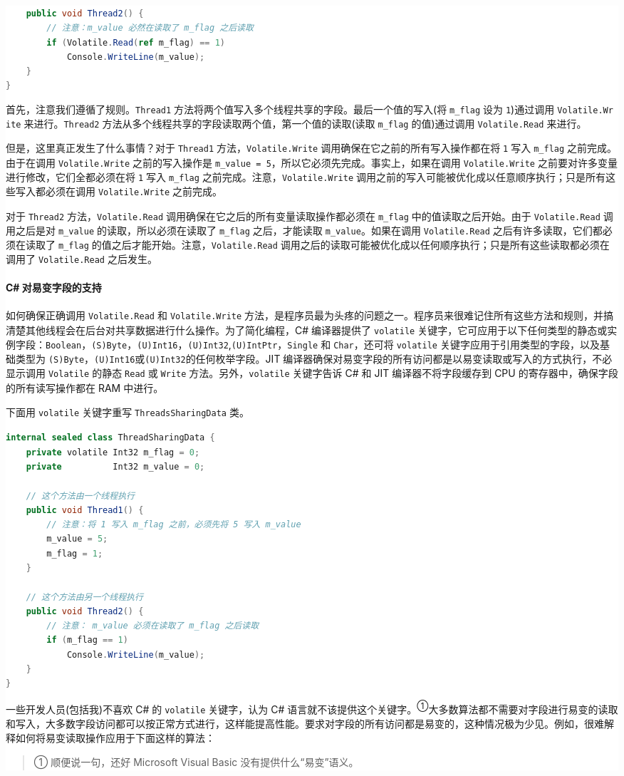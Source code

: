 ```C#
    public void Thread2() {
        // 注意：m_value 必然在读取了 m_flag 之后读取
        if (Volatile.Read(ref m_flag) == 1) 
            Console.WriteLine(m_value);  
    }
}
```

首先，注意我们遵循了规则。`Thread1` 方法将两个值写入多个线程共享的字段。最后一个值的写入(将 `m_flag` 设为 `1`)通过调用 `Volatile.Write` 来进行。`Thread2` 方法从多个线程共享的字段读取两个值，第一个值的读取(读取 `m_flag` 的值)通过调用 `Volatile.Read` 来进行。

但是，这里真正发生了什么事情？对于 `Thread1` 方法，`Volatile.Write` 调用确保在它之前的所有写入操作都在将 `1` 写入 `m_flag` 之前完成。由于在调用 `Volatile.Write` 之前的写入操作是 `m_value = 5`，所以它必须先完成。事实上，如果在调用 `Volatile.Write` 之前要对许多变量进行修改，它们全都必须在将 `1` 写入 `m_flag` 之前完成。注意，`Volatile.Write` 调用之前的写入可能被优化成以任意顺序执行；只是所有这些写入都必须在调用 `Volatile.Write` 之前完成。

对于 `Thread2` 方法，`Volatile.Read` 调用确保在它之后的所有变量读取操作都必须在 `m_flag` 中的值读取之后开始。由于 `Volatile.Read` 调用之后是对 `m_value` 的读取，所以必须在读取了 `m_flag` 之后，才能读取 `m_value`。如果在调用 `Volatile.Read` 之后有许多读取，它们都必须在读取了 `m_flag` 的值之后才能开始。注意，`Volatile.Read` 调用之后的读取可能被优化成以任何顺序执行；只是所有这些读取都必须在调用了 `Volatile.Read` 之后发生。

#### C# 对易变字段的支持

如何确保正确调用 `Volatile.Read` 和 `Volatile.Write` 方法，是程序员最为头疼的问题之一。程序员来很难记住所有这些方法和规则，并搞清楚其他线程会在后台对共享数据进行什么操作。为了简化编程，C# 编译器提供了 `volatile` 关键字，它可应用于以下任何类型的静态或实例字段：`Boolean`，`(S)Byte`，`(U)Int16`，`(U)Int32`,`(U)IntPtr`，`Single` 和 `Char`，还可将 `volatile` 关键字应用于引用类型的字段，以及基础类型为 `(S)Byte`，`(U)Int16`或`(U)Int32`的任何枚举字段。JIT 编译器确保对易变字段的所有访问都是以易变读取或写入的方式执行，不必显示调用 `Volatile` 的静态 `Read` 或 `Write` 方法。另外，`volatile` 关键字告诉 C# 和 JIT 编译器不将字段缓存到 CPU 的寄存器中，确保字段的所有读写操作都在 RAM 中进行。

下面用 `volatile` 关键字重写 `ThreadsSharingData` 类。

```C#
internal sealed class ThreadSharingData {
    private volatile Int32 m_flag = 0;
    private          Int32 m_value = 0;

    // 这个方法由一个线程执行
    public void Thread1() {
        // 注意：将 1 写入 m_flag 之前，必须先将 5 写入 m_value
        m_value = 5;
        m_flag = 1;
    }

    // 这个方法由另一个线程执行
    public void Thread2() {
        // 注意： m_value 必须在读取了 m_flag 之后读取
        if (m_flag == 1)
            Console.WriteLine(m_value);
    }
}
```

一些开发人员(包括我)不喜欢 C# 的 `volatile` 关键字，认为 C# 语言就不该提供这个关键字。<sup>①</sup>大多数算法都不需要对字段进行易变的读取和写入，大多数字段访问都可以按正常方式进行，这样能提高性能。要求对字段的所有访问都是易变的，这种情况极为少见。例如，很难解释如何将易变读取操作应用于下面这样的算法：

> ① 顺便说一句，还好 Microsoft Visual Basic 没有提供什么“易变”语义。

